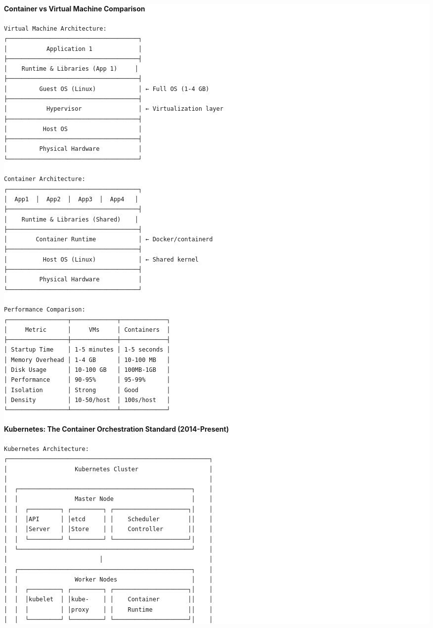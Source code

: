 #### Container vs Virtual Machine Comparison
```
Virtual Machine Architecture:
┌─────────────────────────────────────┐
│           Application 1             │
├─────────────────────────────────────┤
│    Runtime & Libraries (App 1)     │
├─────────────────────────────────────┤
│         Guest OS (Linux)            │ ← Full OS (1-4 GB)
├─────────────────────────────────────┤
│           Hypervisor                │ ← Virtualization layer
├─────────────────────────────────────┤
│          Host OS                    │
├─────────────────────────────────────┤
│         Physical Hardware           │
└─────────────────────────────────────┘

Container Architecture:
┌─────────────────────────────────────┐
│  App1  │  App2  │  App3  │  App4   │
├─────────────────────────────────────┤
│    Runtime & Libraries (Shared)    │
├─────────────────────────────────────┤
│        Container Runtime            │ ← Docker/containerd
├─────────────────────────────────────┤
│          Host OS (Linux)            │ ← Shared kernel
├─────────────────────────────────────┤
│         Physical Hardware           │
└─────────────────────────────────────┘

Performance Comparison:
┌─────────────────┬─────────────┬─────────────┐
│     Metric      │     VMs     │ Containers  │
├─────────────────┼─────────────┼─────────────┤
│ Startup Time    │ 1-5 minutes │ 1-5 seconds │
│ Memory Overhead │ 1-4 GB      │ 10-100 MB   │
│ Disk Usage      │ 10-100 GB   │ 100MB-1GB   │
│ Performance     │ 90-95%      │ 95-99%      │
│ Isolation       │ Strong      │ Good        │
│ Density         │ 10-50/host  │ 100s/host   │
└─────────────────┴─────────────┴─────────────┘
```

#### Kubernetes: The Container Orchestration Standard (2014-Present)
```
Kubernetes Architecture:
┌─────────────────────────────────────────────────────────┐
│                   Kubernetes Cluster                    │
│                                                         │
│  ┌─────────────────────────────────────────────────┐    │
│  │                Master Node                      │    │
│  │  ┌─────────┐ ┌─────────┐ ┌─────────────────────┐│    │
│  │  │API      │ │etcd     │ │    Scheduler        ││    │
│  │  │Server   │ │Store    │ │    Controller       ││    │
│  │  └─────────┘ └─────────┘ └─────────────────────┘│    │
│  └─────────────────────────────────────────────────┘    │
│                          │                              │
│  ┌─────────────────────────────────────────────────┐    │
│  │                Worker Nodes                     │    │
│  │  ┌─────────┐ ┌─────────┐ ┌─────────────────────┐│    │
│  │  │kubelet  │ │kube-    │ │    Container        ││    │
│  │  │         │ │proxy    │ │    Runtime          ││    │
│  │  └─────────┘ └─────────┘ └─────────────────────┘│    │
```